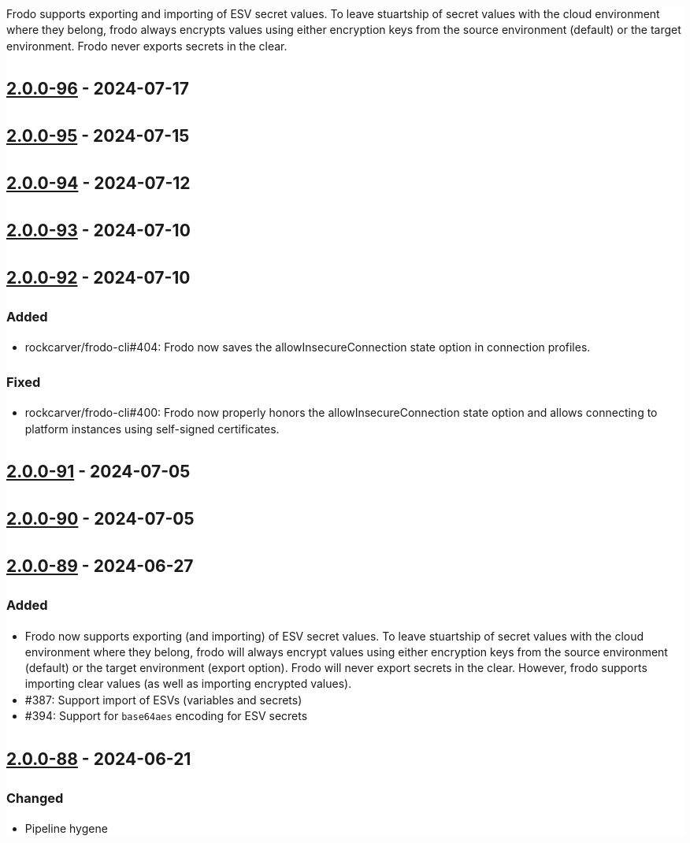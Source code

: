 Frodo supports exporting and importing of ESV secret values. To leave stuartship of secret values with the cloud environment where they belong, frodo always encrypts values using either encryption keys from the source environment (default) or the target environment. Frodo never exports secrets in the clear.

## [2.0.0-96] - 2024-07-17

## [2.0.0-95] - 2024-07-15

## [2.0.0-94] - 2024-07-12

## [2.0.0-93] - 2024-07-10

## [2.0.0-92] - 2024-07-10

### Added

- rockcarver/frodo-cli#404: Frodo now saves the allowInsecureConnection state option in connection profiles.

### Fixed

- rockcarver/frodo-cli#400: Frodo now properly honors the allowInsecureConnection state option and allows connecting to platform instances using self-signed certificates.

## [2.0.0-91] - 2024-07-05

## [2.0.0-90] - 2024-07-05

## [2.0.0-89] - 2024-06-27

### Added

- Frodo now supports exporting (and importing) of ESV secret values. To leave stuartship of secret values with the cloud environment where they belong, frodo will always encrypt values using either encryption keys from the source environment (default) or the target environment (export option). Frodo will never export secrets in the clear. However, frodo supports importing clear values (as well as importing encrypted values).
- \#387: Support import of ESVs (variables and secrets)
- \#394: Support for `base64aes` encoding for ESV secrets

## [2.0.0-88] - 2024-06-21

### Changed

- Pipeline hygene


[unreleased]: https://github.com/rockcarver/frodo-lib/compare/v3.0.1-6...HEAD
[3.0.1-6]: https://github.com/rockcarver/frodo-lib/compare/v3.0.1-5...v3.0.1-6
[3.0.1-5]: https://github.com/rockcarver/frodo-lib/compare/v3.0.1-4...v3.0.1-5
[3.0.1-4]: https://github.com/rockcarver/frodo-lib/compare/v3.0.1-3...v3.0.1-4
[3.0.1-3]: https://github.com/rockcarver/frodo-lib/compare/v3.0.1-2...v3.0.1-3
[3.0.1-2]: https://github.com/rockcarver/frodo-lib/compare/v3.0.1-1...v3.0.1-2
[3.0.1-1]: https://github.com/rockcarver/frodo-lib/compare/v3.0.1-0...v3.0.1-1
[3.0.1-0]: https://github.com/rockcarver/frodo-lib/compare/v3.0.0...v3.0.1-0
[3.0.0]: https://github.com/rockcarver/frodo-lib/compare/v2.3.1-0...v3.0.0
[2.3.1-0]: https://github.com/rockcarver/frodo-lib/compare/v2.3.0...v2.3.1-0
[2.3.0]: https://github.com/rockcarver/frodo-lib/compare/v2.2.1-0...v2.3.0
[2.2.1-0]: https://github.com/rockcarver/frodo-lib/compare/v2.2.0...v2.2.1-0
[2.2.0]: https://github.com/rockcarver/frodo-lib/compare/v2.1.2-0...v2.2.0
[2.1.2-0]: https://github.com/rockcarver/frodo-lib/compare/v2.1.1...v2.1.2-0
[2.1.1]: https://github.com/rockcarver/frodo-lib/compare/v2.1.1-0...v2.1.1
[2.1.1-0]: https://github.com/rockcarver/frodo-lib/compare/v2.1.0...v2.1.1-0
[2.1.0]: https://github.com/rockcarver/frodo-lib/compare/v2.0.4...v2.1.0
[2.0.4]: https://github.com/rockcarver/frodo-lib/compare/v2.0.4-0...v2.0.4
[2.0.4-0]: https://github.com/rockcarver/frodo-lib/compare/v2.0.3...v2.0.4-0
[2.0.3]: https://github.com/rockcarver/frodo-lib/compare/v2.0.2...v2.0.3
[2.0.2]: https://github.com/rockcarver/frodo-lib/compare/v2.0.1...v2.0.2
[2.0.1]: https://github.com/rockcarver/frodo-lib/compare/v2.0.1-2...v2.0.1
[2.0.1-2]: https://github.com/rockcarver/frodo-lib/compare/v2.0.1-1...v2.0.1-2
[2.0.1-1]: https://github.com/rockcarver/frodo-lib/compare/v2.0.1-0...v2.0.1-1
[2.0.1-0]: https://github.com/rockcarver/frodo-lib/compare/v2.0.0...v2.0.1-0
[2.0.0]: https://github.com/rockcarver/frodo-lib/compare/v2.0.0-96...v2.0.0
[2.0.0-96]: https://github.com/rockcarver/frodo-lib/compare/v2.0.0-95...v2.0.0-96
[2.0.0-95]: https://github.com/rockcarver/frodo-lib/compare/v2.0.0-94...v2.0.0-95
[2.0.0-94]: https://github.com/rockcarver/frodo-lib/compare/v2.0.0-93...v2.0.0-94
[2.0.0-93]: https://github.com/rockcarver/frodo-lib/compare/v2.0.0-92...v2.0.0-93
[2.0.0-92]: https://github.com/rockcarver/frodo-lib/compare/v2.0.0-91...v2.0.0-92
[2.0.0-91]: https://github.com/rockcarver/frodo-lib/compare/v2.0.0-90...v2.0.0-91
[2.0.0-90]: https://github.com/rockcarver/frodo-lib/compare/v2.0.0-89...v2.0.0-90
[2.0.0-89]: https://github.com/rockcarver/frodo-lib/compare/v2.0.0-88...v2.0.0-89
[2.0.0-88]: https://github.com/rockcarver/frodo-lib/compare/v2.0.0-87...v2.0.0-88
[2.0.0-87]: https://github.com/rockcarver/frodo-lib/compare/v2.0.0-86...v2.0.0-87
[2.0.0-86]: https://github.com/rockcarver/frodo-lib/compare/v2.0.0-85...v2.0.0-86
[2.0.0-85]: https://github.com/rockcarver/frodo-lib/compare/v2.0.0-84...v2.0.0-85
[2.0.0-84]: https://github.com/rockcarver/frodo-lib/compare/v2.0.0-83...v2.0.0-84
[2.0.0-83]: https://github.com/rockcarver/frodo-lib/compare/v2.0.0-82...v2.0.0-83
[2.0.0-82]: https://github.com/rockcarver/frodo-lib/compare/v2.0.0-81...v2.0.0-82
[2.0.0-81]: https://github.com/rockcarver/frodo-lib/compare/v2.0.0-80...v2.0.0-81
[2.0.0-80]: https://github.com/rockcarver/frodo-lib/compare/v2.0.0-79...v2.0.0-80
[2.0.0-79]: https://github.com/rockcarver/frodo-lib/compare/v2.0.0-78...v2.0.0-79
[2.0.0-78]: https://github.com/rockcarver/frodo-lib/compare/v2.0.0-77...v2.0.0-78
[2.0.0-77]: https://github.com/rockcarver/frodo-lib/compare/v2.0.0-76...v2.0.0-77
[2.0.0-76]: https://github.com/rockcarver/frodo-lib/compare/v2.0.0-75...v2.0.0-76
[2.0.0-75]: https://github.com/rockcarver/frodo-lib/compare/v2.0.0-74...v2.0.0-75
[2.0.0-74]: https://github.com/rockcarver/frodo-lib/compare/v2.0.0-73...v2.0.0-74
[2.0.0-73]: https://github.com/rockcarver/frodo-lib/compare/v2.0.0-72...v2.0.0-73
[2.0.0-72]: https://github.com/rockcarver/frodo-lib/compare/v2.0.0-71...v2.0.0-72
[2.0.0-71]: https://github.com/rockcarver/frodo-lib/compare/v2.0.0-70...v2.0.0-71
[2.0.0-70]: https://github.com/rockcarver/frodo-lib/compare/v2.0.0-69...v2.0.0-70
[2.0.0-69]: https://github.com/rockcarver/frodo-lib/compare/v2.0.0-68...v2.0.0-69
[2.0.0-68]: https://github.com/rockcarver/frodo-lib/compare/v2.0.0-67...v2.0.0-68
[2.0.0-67]: https://github.com/rockcarver/frodo-lib/compare/v2.0.0-66...v2.0.0-67
[2.0.0-66]: https://github.com/rockcarver/frodo-lib/compare/v2.0.0-65...v2.0.0-66
[2.0.0-65]: https://github.com/rockcarver/frodo-lib/compare/v2.0.0-64...v2.0.0-65
[2.0.0-64]: https://github.com/rockcarver/frodo-lib/compare/v2.0.0-63...v2.0.0-64
[2.0.0-63]: https://github.com/rockcarver/frodo-lib/compare/v2.0.0-62...v2.0.0-63
[2.0.0-62]: https://github.com/rockcarver/frodo-lib/compare/v2.0.0-61...v2.0.0-62
[2.0.0-61]: https://github.com/rockcarver/frodo-lib/compare/v2.0.0-60...v2.0.0-61
[2.0.0-60]: https://github.com/rockcarver/frodo-lib/compare/v2.0.0-59...v2.0.0-60
[2.0.0-59]: https://github.com/rockcarver/frodo-lib/compare/v2.0.0-58...v2.0.0-59
[2.0.0-58]: https://github.com/rockcarver/frodo-lib/compare/v2.0.0-57...v2.0.0-58
[2.0.0-57]: https://github.com/rockcarver/frodo-lib/compare/v2.0.0-56...v2.0.0-57
[2.0.0-56]: https://github.com/rockcarver/frodo-lib/compare/v2.0.0-55...v2.0.0-56
[2.0.0-55]: https://github.com/rockcarver/frodo-lib/compare/v2.0.0-54...v2.0.0-55
[2.0.0-54]: https://github.com/rockcarver/frodo-lib/compare/v2.0.0-53...v2.0.0-54
[2.0.0-53]: https://github.com/rockcarver/frodo-lib/compare/v2.0.0-52...v2.0.0-53
[2.0.0-52]: https://github.com/rockcarver/frodo-lib/compare/v2.0.0-51...v2.0.0-52
[2.0.0-51]: https://github.com/rockcarver/frodo-lib/compare/v2.0.0-50...v2.0.0-51
[2.0.0-50]: https://github.com/rockcarver/frodo-lib/compare/v2.0.0-49...v2.0.0-50
[2.0.0-49]: https://github.com/rockcarver/frodo-lib/compare/v2.0.0-48...v2.0.0-49
[2.0.0-48]: https://github.com/rockcarver/frodo-lib/compare/v2.0.0-47...v2.0.0-48
[2.0.0-47]: https://github.com/rockcarver/frodo-lib/compare/v2.0.0-46...v2.0.0-47
[2.0.0-46]: https://github.com/rockcarver/frodo-lib/compare/v2.0.0-45...v2.0.0-46
[2.0.0-45]: https://github.com/rockcarver/frodo-lib/compare/v2.0.0-44...v2.0.0-45
[2.0.0-44]: https://github.com/rockcarver/frodo-lib/compare/v2.0.0-43...v2.0.0-44
[2.0.0-43]: https://github.com/rockcarver/frodo-lib/compare/v2.0.0-42...v2.0.0-43
[2.0.0-42]: https://github.com/rockcarver/frodo-lib/compare/v2.0.0-41...v2.0.0-42
[2.0.0-41]: https://github.com/rockcarver/frodo-lib/compare/v2.0.0-40...v2.0.0-41
[2.0.0-40]: https://github.com/rockcarver/frodo-lib/compare/v2.0.0-39...v2.0.0-40
[2.0.0-39]: https://github.com/rockcarver/frodo-lib/compare/v2.0.0-38...v2.0.0-39
[2.0.0-38]: https://github.com/rockcarver/frodo-lib/compare/v2.0.0-37...v2.0.0-38
[2.0.0-37]: https://github.com/rockcarver/frodo-lib/compare/v2.0.0-36...v2.0.0-37
[2.0.0-36]: https://github.com/rockcarver/frodo-lib/compare/v2.0.0-35...v2.0.0-36
[2.0.0-35]: https://github.com/rockcarver/frodo-lib/compare/v2.0.0-34...v2.0.0-35
[2.0.0-34]: https://github.com/rockcarver/frodo-lib/compare/v2.0.0-33...v2.0.0-34
[2.0.0-33]: https://github.com/rockcarver/frodo-lib/compare/v2.0.0-32...v2.0.0-33
[2.0.0-32]: https://github.com/rockcarver/frodo-lib/compare/v2.0.0-31...v2.0.0-32
[2.0.0-31]: https://github.com/rockcarver/frodo-lib/compare/v2.0.0-30...v2.0.0-31
[2.0.0-30]: https://github.com/rockcarver/frodo-lib/compare/v2.0.0-29...v2.0.0-30
[2.0.0-29]: https://github.com/rockcarver/frodo-lib/compare/v2.0.0-28...v2.0.0-29
[2.0.0-28]: https://github.com/rockcarver/frodo-lib/compare/v2.0.0-27...v2.0.0-28
[2.0.0-27]: https://github.com/rockcarver/frodo-lib/compare/v2.0.0-26...v2.0.0-27
[2.0.0-26]: https://github.com/rockcarver/frodo-lib/compare/v2.0.0-25...v2.0.0-26
[2.0.0-25]: https://github.com/rockcarver/frodo-lib/compare/v2.0.0-24...v2.0.0-25
[2.0.0-24]: https://github.com/rockcarver/frodo-lib/compare/v2.0.0-23...v2.0.0-24
[2.0.0-23]: https://github.com/rockcarver/frodo-lib/compare/v2.0.0-22...v2.0.0-23
[2.0.0-22]: https://github.com/rockcarver/frodo-lib/compare/v2.0.0-21...v2.0.0-22
[2.0.0-21]: https://github.com/rockcarver/frodo-lib/compare/v2.0.0-20...v2.0.0-21
[2.0.0-20]: https://github.com/rockcarver/frodo-lib/compare/v2.0.0-19...v2.0.0-20
[2.0.0-19]: https://github.com/rockcarver/frodo-lib/compare/v2.0.0-18...v2.0.0-19
[2.0.0-18]: https://github.com/rockcarver/frodo-lib/compare/v2.0.0-17...v2.0.0-18
[2.0.0-17]: https://github.com/rockcarver/frodo-lib/compare/v2.0.0-16...v2.0.0-17
[2.0.0-16]: https://github.com/rockcarver/frodo-lib/compare/v2.0.0-15...v2.0.0-16
[2.0.0-15]: https://github.com/rockcarver/frodo-lib/compare/v2.0.0-14...v2.0.0-15
[2.0.0-14]: https://github.com/rockcarver/frodo-lib/compare/v2.0.0-13...v2.0.0-14
[2.0.0-13]: https://github.com/rockcarver/frodo-lib/compare/v2.0.0-12...v2.0.0-13
[2.0.0-12]: https://github.com/rockcarver/frodo-lib/compare/v2.0.0-11...v2.0.0-12
[2.0.0-11]: https://github.com/rockcarver/frodo-lib/compare/v2.0.0-10...v2.0.0-11
[2.0.0-10]: https://github.com/rockcarver/frodo-lib/compare/v2.0.0-9...v2.0.0-10
[2.0.0-9]: https://github.com/rockcarver/frodo-lib/compare/v2.0.0-8...v2.0.0-9
[2.0.0-8]: https://github.com/rockcarver/frodo-lib/compare/v2.0.0-7...v2.0.0-8
[2.0.0-7]: https://github.com/rockcarver/frodo-lib/compare/v2.0.0-6...v2.0.0-7
[2.0.0-6]: https://github.com/rockcarver/frodo-lib/compare/v2.0.0-5...v2.0.0-6
[2.0.0-5]: https://github.com/rockcarver/frodo-lib/compare/v2.0.0-4...v2.0.0-5
[2.0.0-4]: https://github.com/rockcarver/frodo-lib/compare/v2.0.0-3...v2.0.0-4
[2.0.0-3]: https://github.com/rockcarver/frodo-lib/compare/v2.0.0-2...v2.0.0-3
[2.0.0-2]: https://github.com/rockcarver/frodo-lib/compare/v2.0.0-1...v2.0.0-2
[2.0.0-1]: https://github.com/rockcarver/frodo-lib/compare/v0.19.2...v2.0.0-1
[1.1.0]: https://github.com/rockcarver/frodo-lib/compare/v1.0.1-1...v1.1.0
[1.0.1-1]: https://github.com/rockcarver/frodo-lib/compare/v1.0.1-0...v1.0.1-1
[1.0.1-0]: https://github.com/rockcarver/frodo-lib/compare/v1.0.0...v1.0.1-0
[1.0.0]: https://github.com/rockcarver/frodo-lib/compare/v0.19.2...v1.0.0
[0.19.2]: https://github.com/rockcarver/frodo-lib/compare/v0.19.1...v0.19.2
[0.19.1]: https://github.com/rockcarver/frodo-lib/compare/v0.19.0...v0.19.1
[0.19.0]: https://github.com/rockcarver/frodo-lib/compare/v0.18.9-7...v0.19.0
[0.18.9-7]: https://github.com/rockcarver/frodo-lib/compare/v0.18.9-6...v0.18.9-7
[0.18.9-6]: https://github.com/rockcarver/frodo-lib/compare/v0.18.9-5...v0.18.9-6
[0.18.9-5]: https://github.com/rockcarver/frodo-lib/compare/v0.18.9-4...v0.18.9-5
[0.18.9-4]: https://github.com/rockcarver/frodo-lib/compare/v0.18.9-3...v0.18.9-4
[0.18.9-3]: https://github.com/rockcarver/frodo-lib/compare/v0.18.9-2...v0.18.9-3
[0.18.9-2]: https://github.com/rockcarver/frodo-lib/compare/v0.18.9-1...v0.18.9-2
[0.18.9-1]: https://github.com/rockcarver/frodo-lib/compare/v0.18.9-0...v0.18.9-1
[0.18.9-0]: https://github.com/rockcarver/frodo-lib/compare/v0.18.8...v0.18.9-0
[0.18.8]: https://github.com/rockcarver/frodo-lib/compare/v0.18.7...v0.18.8
[0.18.7]: https://github.com/rockcarver/frodo-lib/compare/v0.18.6...v0.18.7
[0.18.6]: https://github.com/rockcarver/frodo-lib/compare/v0.18.5...v0.18.6
[0.18.5]: https://github.com/rockcarver/frodo-lib/compare/v0.18.4...v0.18.5
[0.18.4]: https://github.com/rockcarver/frodo-lib/compare/v0.18.3...v0.18.4
[0.18.3]: https://github.com/rockcarver/frodo-lib/compare/v0.18.2...v0.18.3
[0.18.2]: https://github.com/rockcarver/frodo-lib/compare/v0.18.2-0...v0.18.2
[0.18.2-0]: https://github.com/rockcarver/frodo-lib/compare/v0.18.1...v0.18.2-0
[0.18.1]: https://github.com/rockcarver/frodo-lib/compare/v0.18.1-0...v0.18.1
[0.18.1-0]: https://github.com/rockcarver/frodo-lib/compare/v0.18.0...v0.18.1-0
[0.18.0]: https://github.com/rockcarver/frodo-lib/compare/v0.17.8-3...v0.18.0
[0.17.8-3]: https://github.com/rockcarver/frodo-lib/compare/v0.17.8-2...v0.17.8-3
[0.17.8-2]: https://github.com/rockcarver/frodo-lib/compare/v0.17.8-1...v0.17.8-2
[0.17.8-1]: https://github.com/rockcarver/frodo-lib/compare/v0.17.8-0...v0.17.8-1
[0.17.8-0]: https://github.com/rockcarver/frodo-lib/compare/v0.17.7...v0.17.8-0
[0.17.7]: https://github.com/rockcarver/frodo-lib/compare/v0.17.6...v0.17.7
[0.17.6]: https://github.com/rockcarver/frodo-lib/compare/v0.17.5...v0.17.6
[0.17.5]: https://github.com/rockcarver/frodo-lib/compare/v0.17.5-0...v0.17.5
[0.17.5-0]: https://github.com/rockcarver/frodo-lib/compare/v0.17.4...v0.17.5-0
[0.17.4]: https://github.com/rockcarver/frodo-lib/compare/v0.17.3...v0.17.4
[0.17.3]: https://github.com/rockcarver/frodo-lib/compare/v0.17.2...v0.17.3
[0.17.2]: https://github.com/rockcarver/frodo-lib/compare/v0.17.2-0...v0.17.2
[0.17.2-0]: https://github.com/rockcarver/frodo-lib/compare/v0.17.1...v0.17.2-0
[0.17.1]: https://github.com/rockcarver/frodo-lib/compare/v0.17.0...v0.17.1
[0.17.0]: https://github.com/rockcarver/frodo-lib/compare/v0.16.2-20...v0.17.0
[0.16.2-20]: https://github.com/rockcarver/frodo-lib/compare/v0.16.2-19...v0.16.2-20
[0.16.2-19]: https://github.com/rockcarver/frodo-lib/compare/v0.16.2-18...v0.16.2-19
[0.16.2-18]: https://github.com/rockcarver/frodo-lib/compare/v0.16.2-17...v0.16.2-18
[0.16.2-17]: https://github.com/rockcarver/frodo-lib/compare/v0.16.2-16...v0.16.2-17
[0.16.2-16]: https://github.com/rockcarver/frodo-lib/compare/v0.16.2-15...v0.16.2-16
[0.16.2-15]: https://github.com/rockcarver/frodo-lib/compare/v0.16.2-14...v0.16.2-15
[0.16.2-14]: https://github.com/rockcarver/frodo-lib/compare/v0.16.2-13...v0.16.2-14
[0.16.2-13]: https://github.com/rockcarver/frodo-lib/compare/v0.16.2-12...v0.16.2-13
[0.16.2-12]: https://github.com/rockcarver/frodo-lib/compare/v0.16.2-11...v0.16.2-12
[0.16.2-11]: https://github.com/rockcarver/frodo-lib/compare/v0.16.2-10...v0.16.2-11
[0.16.2-10]: https://github.com/rockcarver/frodo-lib/compare/v0.16.2-9...v0.16.2-10
[0.16.2-9]: https://github.com/rockcarver/frodo-lib/compare/v0.16.2-8...v0.16.2-9
[0.16.2-8]: https://github.com/rockcarver/frodo-lib/compare/v0.16.2-7...v0.16.2-8
[0.16.2-7]: https://github.com/rockcarver/frodo-lib/compare/v0.16.2-6...v0.16.2-7
[0.16.2-6]: https://github.com/rockcarver/frodo-lib/compare/v0.16.2-5...v0.16.2-6
[0.16.2-5]: https://github.com/rockcarver/frodo-lib/compare/v0.16.2-0...v0.16.2-5
[0.16.2-0]: https://github.com/rockcarver/frodo-lib/compare/v0.16.2-4...v0.16.2-0
[0.16.2-4]: https://github.com/rockcarver/frodo-lib/compare/v0.16.2-3...v0.16.2-4
[0.16.2-3]: https://github.com/rockcarver/frodo-lib/compare/v0.16.2-2...v0.16.2-3
[0.16.2-2]: https://github.com/rockcarver/frodo-lib/compare/v0.16.2-1...v0.16.2-2
[0.16.2-1]: https://github.com/rockcarver/frodo-lib/compare/v0.16.2-0...v0.16.2-1
[0.16.2-0]: https://github.com/rockcarver/frodo-lib/compare/v0.16.1...v0.16.2-0
[0.16.1]: https://github.com/rockcarver/frodo-lib/compare/v0.16.0...v0.16.1
[0.16.0]: https://github.com/rockcarver/frodo-lib/compare/v0.15.3-0...v0.16.0
[0.15.3-0]: https://github.com/rockcarver/frodo-lib/compare/v0.15.2...v0.15.3-0
[0.15.2]: https://github.com/rockcarver/frodo-lib/compare/v0.15.1...v0.15.2
[0.15.1]: https://github.com/rockcarver/frodo-lib/compare/v0.15.0...v0.15.1
[0.15.0]: https://github.com/rockcarver/frodo-lib/compare/v0.14.2-0...v0.15.0
[0.14.2-0]: https://github.com/rockcarver/frodo-lib/compare/v0.14.1...v0.14.2-0
[0.14.1]: https://github.com/rockcarver/frodo-lib/compare/v0.14.0...v0.14.1
[0.14.0]: https://github.com/rockcarver/frodo-lib/compare/v0.13.2-0...v0.14.0
[0.13.2-0]: https://github.com/rockcarver/frodo-lib/compare/v0.13.1...v0.13.2-0
[0.13.1]: https://github.com/rockcarver/frodo-lib/compare/v0.13.0...v0.13.1
[0.13.0]: https://github.com/rockcarver/frodo-lib/compare/v0.12.7...v0.13.0
[0.12.7]: https://github.com/rockcarver/frodo-lib/compare/v0.12.6...v0.12.7
[0.12.6]: https://github.com/rockcarver/frodo-lib/compare/v0.12.5...v0.12.6
[0.12.5]: https://github.com/rockcarver/frodo-lib/compare/v0.12.5-0...v0.12.5
[0.12.5-0]: https://github.com/rockcarver/frodo-lib/compare/v0.12.4...v0.12.5-0
[0.12.4]: https://github.com/rockcarver/frodo-lib/compare/v0.12.3...v0.12.4
[0.12.3]: https://github.com/rockcarver/frodo-lib/compare/v0.12.2...v0.12.3
[0.12.2]: https://github.com/rockcarver/frodo-lib/compare/v0.12.2-10...v0.12.2
[0.12.2-10]: https://github.com/rockcarver/frodo-lib/compare/v0.12.2-9...v0.12.2-10
[0.12.2-9]: https://github.com/rockcarver/frodo-lib/compare/v0.12.2-8...v0.12.2-9
[0.12.2-8]: https://github.com/rockcarver/frodo-lib/compare/v0.12.2-7...v0.12.2-8
[0.12.2-7]: https://github.com/rockcarver/frodo-lib/compare/v0.12.2-6...v0.12.2-7
[0.12.2-6]: https://github.com/rockcarver/frodo-lib/compare/v0.12.2-5...v0.12.2-6
[0.12.2-5]: https://github.com/rockcarver/frodo-lib/compare/v0.12.2-4...v0.12.2-5
[0.12.2-4]: https://github.com/rockcarver/frodo-lib/compare/v0.12.2-3...v0.12.2-4
[0.12.2-3]: https://github.com/rockcarver/frodo-lib/compare/v0.12.2-2...v0.12.2-3
[0.12.2-2]: https://github.com/rockcarver/frodo-lib/compare/v0.12.2-1...v0.12.2-2
[0.12.2-1]: https://github.com/rockcarver/frodo-lib/compare/v0.12.2-0...v0.12.2-1
[0.12.2-0]: https://github.com/rockcarver/frodo-lib/compare/v0.12.1...v0.12.2-0
[0.12.1]: https://github.com/rockcarver/frodo-lib/compare/v0.12.1-0...v0.12.1
[0.12.1-0]: https://github.com/rockcarver/frodo-lib/compare/v0.12.0...v0.12.1-0
[0.12.0]: https://github.com/rockcarver/frodo-lib/compare/v0.11.1-8...v0.12.0
[0.11.1-8]: https://github.com/rockcarver/frodo-lib/compare/v0.11.1-7...v0.11.1-8
[0.11.1-7]: https://github.com/rockcarver/frodo-lib/compare/v0.11.1-6...v0.11.1-7
[0.11.1-6]: https://github.com/rockcarver/frodo-lib/compare/v0.11.1-5...v0.11.1-6
[0.11.1-5]: https://github.com/rockcarver/frodo-lib/compare/v0.11.1-4...v0.11.1-5
[0.11.1-4]: https://github.com/rockcarver/frodo-lib/compare/v0.11.1-3...v0.11.1-4
[0.11.1-3]: https://github.com/rockcarver/frodo-lib/compare/v0.11.1-2...v0.11.1-3
[0.11.1-2]: https://github.com/rockcarver/frodo-lib/compare/v0.11.1-1...v0.11.1-2
[0.11.1-1]: https://github.com/rockcarver/frodo-lib/compare/v0.11.1-0...v0.11.1-1
[0.11.1-0]: https://github.com/rockcarver/frodo-lib/compare/v0.10.4...v0.11.1-0
[0.10.4]: https://github.com/rockcarver/frodo/compare/v0.10.3...v0.10.4
[0.10.3]: https://github.com/rockcarver/frodo/compare/v0.10.3-0...v0.10.3
[0.10.3-0]: https://github.com/rockcarver/frodo/compare/v0.10.2...v0.10.3-0
[0.10.2]: https://github.com/rockcarver/frodo/compare/v0.10.2-0...v0.10.2
[0.10.2-0]: https://github.com/rockcarver/frodo/compare/v0.10.1...v0.10.2-0
[0.10.1]: https://github.com/rockcarver/frodo/compare/v0.10.0...v0.10.1
[0.10.0]: https://github.com/rockcarver/frodo/compare/v0.9.3-7...v0.10.0
[0.9.3-7]: https://github.com/rockcarver/frodo/compare/v0.9.3-6...v0.9.3-7
[0.9.3-6]: https://github.com/rockcarver/frodo/compare/v0.9.3-5...v0.9.3-6
[0.9.3-5]: https://github.com/rockcarver/frodo/compare/v0.9.3-4...v0.9.3-5
[0.9.3-4]: https://github.com/rockcarver/frodo/compare/v0.9.3-3...v0.9.3-4
[0.9.3-3]: https://github.com/rockcarver/frodo/compare/v0.9.3-2...v0.9.3-3
[0.9.3-2]: https://github.com/rockcarver/frodo/compare/v0.9.3-1...v0.9.3-2
[0.9.3-1]: https://github.com/rockcarver/frodo/compare/v0.9.3-0...v0.9.3-1
[0.9.3-0]: https://github.com/rockcarver/frodo/compare/v0.9.2...v0.9.3-0
[0.9.2]: https://github.com/rockcarver/frodo/compare/v0.9.2-12...v0.9.2
[0.9.2-12]: https://github.com/rockcarver/frodo/compare/v0.9.2-11...v0.9.2-12
[0.9.2-11]: https://github.com/rockcarver/frodo/compare/v0.9.2-10...v0.9.2-11
[0.9.2-10]: https://github.com/rockcarver/frodo/compare/v0.9.2-9...v0.9.2-10
[0.9.2-9]: https://github.com/rockcarver/frodo/compare/v0.9.2-8...v0.9.2-9
[0.9.2-8]: https://github.com/rockcarver/frodo/compare/v0.9.2-7...v0.9.2-8
[0.9.2-7]: https://github.com/rockcarver/frodo/compare/v0.9.2-6...v0.9.2-7
[0.9.2-6]: https://github.com/rockcarver/frodo/compare/v0.9.2-5...v0.9.2-6
[0.9.2-5]: https://github.com/rockcarver/frodo/compare/v0.9.2-4...v0.9.2-5
[0.9.2-4]: https://github.com/rockcarver/frodo/compare/v0.9.2-3...v0.9.2-4
[0.9.2-3]: https://github.com/rockcarver/frodo/compare/v0.9.2-2...v0.9.2-3
[0.9.2-2]: https://github.com/rockcarver/frodo/compare/v0.9.2-1...v0.9.2-2
[0.9.2-1]: https://github.com/rockcarver/frodo/compare/v0.9.2-0...v0.9.2-1
[0.9.2-0]: https://github.com/rockcarver/frodo/compare/v0.9.1...v0.9.2-0
[0.9.1]: https://github.com/rockcarver/frodo/compare/v0.9.1-1...v0.9.1
[0.9.1-1]: https://github.com/rockcarver/frodo/compare/v0.9.1-0...v0.9.1-1
[0.9.1-0]: https://github.com/rockcarver/frodo/compare/v0.9.0...v0.9.1-0
[0.9.0]: https://github.com/rockcarver/frodo/compare/v0.8.2...v0.9.0
[0.8.2]: https://github.com/rockcarver/frodo/compare/v0.8.2-1...v0.8.2
[0.8.2-1]: https://github.com/rockcarver/frodo/compare/v0.8.2-0...v0.8.2-1
[0.8.2-0]: https://github.com/rockcarver/frodo/compare/v0.8.1...v0.8.2-0
[0.8.1]: https://github.com/rockcarver/frodo/compare/v0.8.1-0...v0.8.1
[0.8.1-0]: https://github.com/rockcarver/frodo/compare/v0.8.0...v0.8.1-0
[0.8.0]: https://github.com/rockcarver/frodo/compare/v0.7.1-1...v0.8.0
[0.7.1-1]: https://github.com/rockcarver/frodo/compare/v0.7.1-0...v0.7.1-1
[0.7.1-0]: https://github.com/rockcarver/frodo/compare/v0.7.0...v0.7.1-0
[0.7.0]: https://github.com/rockcarver/frodo/compare/v0.6.4-4...v0.7.0
[0.6.4-4]: https://github.com/rockcarver/frodo/compare/v0.6.4-3...v0.6.4-4
[0.6.4-3]: https://github.com/rockcarver/frodo/compare/v0.6.4-2...v0.6.4-3
[0.6.4-2]: https://github.com/rockcarver/frodo/compare/v0.6.4-1...v0.6.4-2
[0.6.4-1]: https://github.com/rockcarver/frodo/compare/v0.6.4-0...v0.6.4-1
[0.6.4-0]: https://github.com/rockcarver/frodo/compare/v0.6.3...v0.6.4-0
[0.6.3]: https://github.com/rockcarver/frodo/compare/v0.6.3-alpha.51...v0.6.3
[0.6.3-alpha.51]: https://github.com/rockcarver/frodo/compare/6137b8b19f1c22af40af5afbf7a2e6c5a95b61cb...v0.6.3-alpha.51